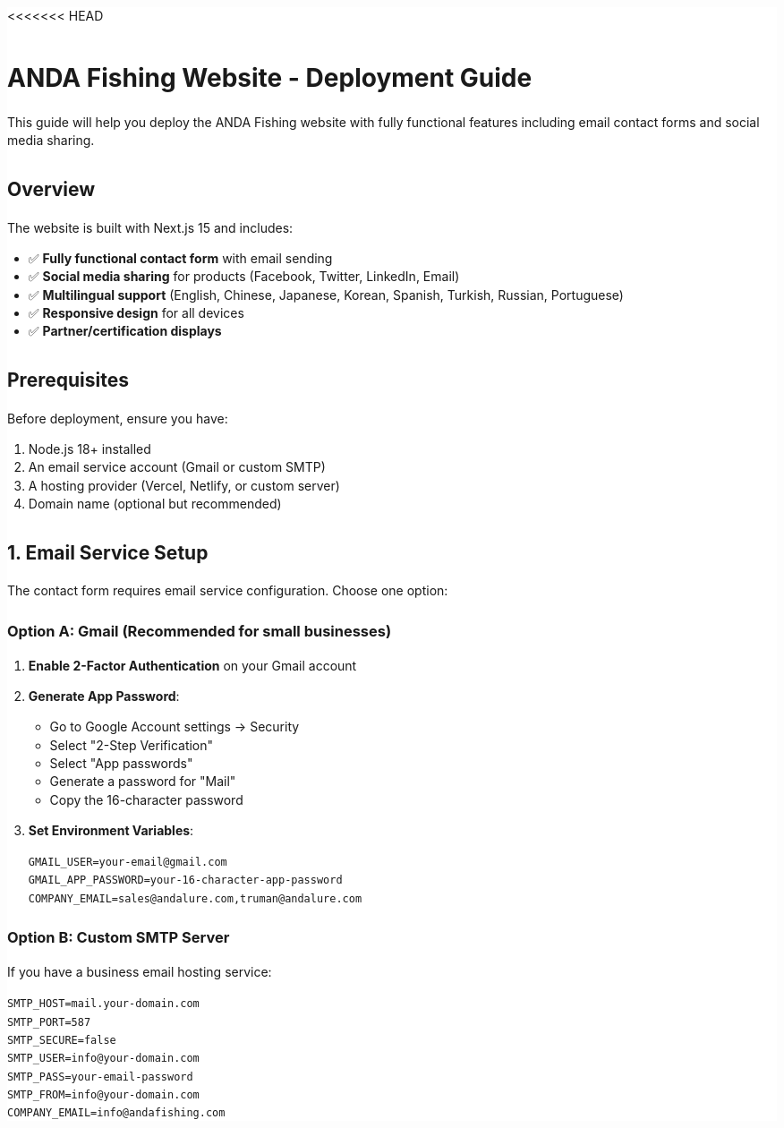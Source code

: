 <<<<<<< HEAD
# ANDA Fishing Website - Deployment Guide

This guide will help you deploy the ANDA Fishing website with fully functional features including email contact forms and social media sharing.

## Overview

The website is built with Next.js 15 and includes:
- ✅ **Fully functional contact form** with email sending
- ✅ **Social media sharing** for products (Facebook, Twitter, LinkedIn, Email)
- ✅ **Multilingual support** (English, Chinese, Japanese, Korean, Spanish, Turkish, Russian, Portuguese)
- ✅ **Responsive design** for all devices
- ✅ **Partner/certification displays**

## Prerequisites

Before deployment, ensure you have:
1. Node.js 18+ installed
2. An email service account (Gmail or custom SMTP)
3. A hosting provider (Vercel, Netlify, or custom server)
4. Domain name (optional but recommended)

## 1. Email Service Setup

The contact form requires email service configuration. Choose one option:

### Option A: Gmail (Recommended for small businesses)

1. **Enable 2-Factor Authentication** on your Gmail account
2. **Generate App Password**:
   - Go to Google Account settings → Security
   - Select "2-Step Verification"
   - Select "App passwords"
   - Generate a password for "Mail"
   - Copy the 16-character password

3. **Set Environment Variables**:
   ```env
   GMAIL_USER=your-email@gmail.com
   GMAIL_APP_PASSWORD=your-16-character-app-password
   COMPANY_EMAIL=sales@andalure.com,truman@andalure.com
   ```

### Option B: Custom SMTP Server

If you have a business email hosting service:

```env
SMTP_HOST=mail.your-domain.com
SMTP_PORT=587
SMTP_SECURE=false
SMTP_USER=info@your-domain.com
SMTP_PASS=your-email-password
SMTP_FROM=info@your-domain.com
COMPANY_EMAIL=info@andafishing.com
```
